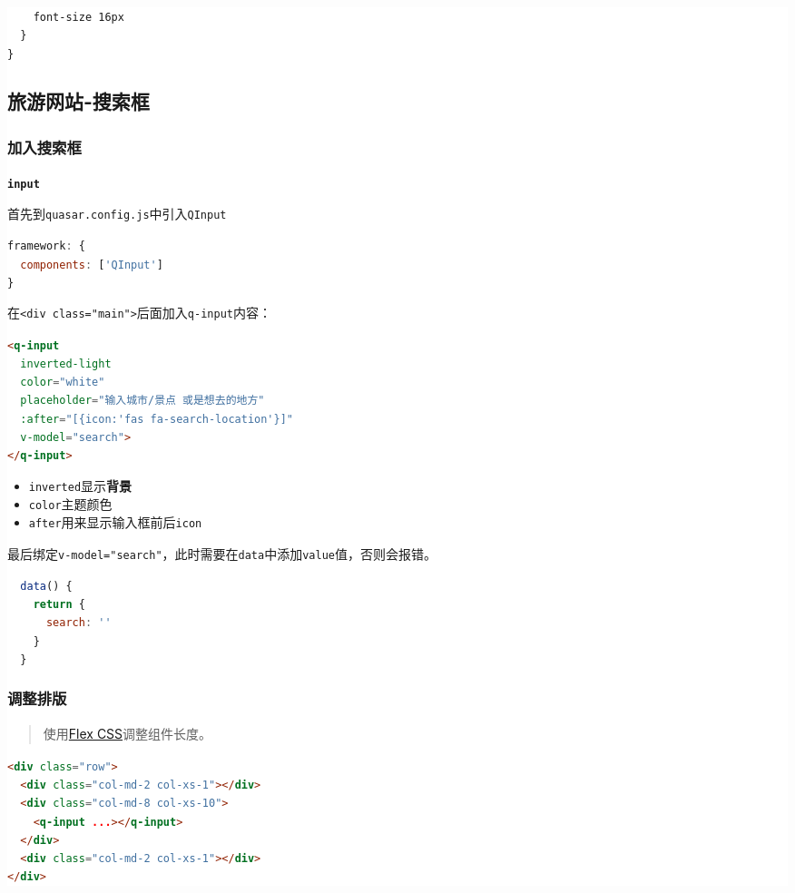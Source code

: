 ```css
    font-size 16px
  }
}
```

## 旅游网站-搜索框 ##

### 加入搜索框 ###

**`input`**

首先到`quasar.config.js`中引入`QInput`

```javascript
framework: {
  components: ['QInput']
}
```

在`<div class="main">`后面加入`q-input`内容：

```html
<q-input
  inverted-light
  color="white"
  placeholder="输入城市/景点 或是想去的地方"
  :after="[{icon:'fas fa-search-location'}]"
  v-model="search">
</q-input>
```

- `inverted`显示**背景**
- `color`主题颜色
- `after`用来显示输入框前后`icon`

最后绑定`v-model="search"`，此时需要在`data`中添加`value`值，否则会报错。

```javascript
  data() {
    return {
      search: ''
    }
  }
```

### 调整排版 ###

> 使用[Flex CSS](http://www.quasarchs.com/components/flex-css.html)调整组件长度。

```html
<div class="row">
  <div class="col-md-2 col-xs-1"></div>
  <div class="col-md-8 col-xs-10">
    <q-input ...></q-input>
  </div>
  <div class="col-md-2 col-xs-1"></div>
</div>
```
